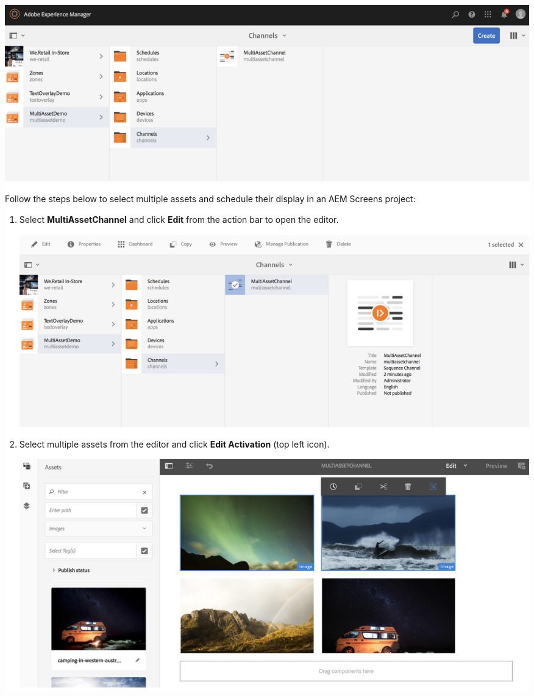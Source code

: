 ![screen_shot_2018-12-21at70128am](assets/screen_shot_2018-12-21at70128am.png)

Follow the steps below to select multiple assets and schedule their display in an AEM Screens project:

1. Select **MultiAssetChannel** and click **Edit** from the action bar to open the editor.

   ![screen_shot_2018-12-21at70313am](assets/screen_shot_2018-12-21at70313am.png)

1. Select multiple assets from the editor and click **Edit Activation** (top left icon).

   ![screen_shot_2018-12-21at70550am](assets/screen_shot_2018-12-21at70550am.png)
